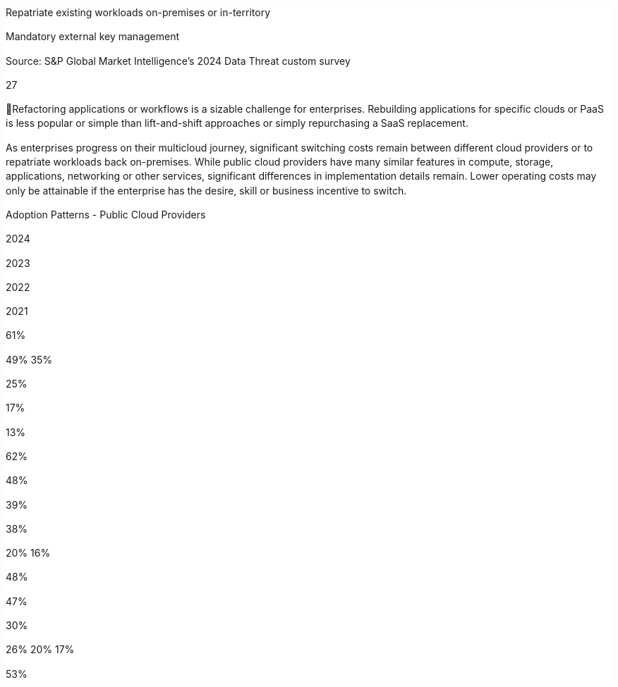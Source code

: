 Repatriate existing workloads 
on\-premises or in\-territory

Mandatory external key management

Source: S\&P Global Market Intelligence’s 2024 Data Threat custom survey

27

Refactoring applications or workflows is a sizable challenge for enterprises. Rebuilding applications for specific clouds 
or PaaS is less popular or simple than lift\-and\-shift approaches or simply repurchasing a SaaS replacement.

As enterprises progress on their multicloud journey, significant switching costs remain between different cloud 
providers or to repatriate workloads back on\-premises. While public cloud providers have many similar features in 
compute, storage, applications, networking or other services, significant differences in implementation details remain. 
Lower operating costs may only be attainable if the enterprise has the desire, skill or business incentive to switch. 

Adoption Patterns \- Public Cloud Providers

2024

2023

2022

2021 

61% 

49% 35% 

25% 

 17% 

 13%

62% 

 48% 

 39% 

 38% 

 20% 16%

48% 

 47% 

 30% 

 26% 20% 17%

53% 

